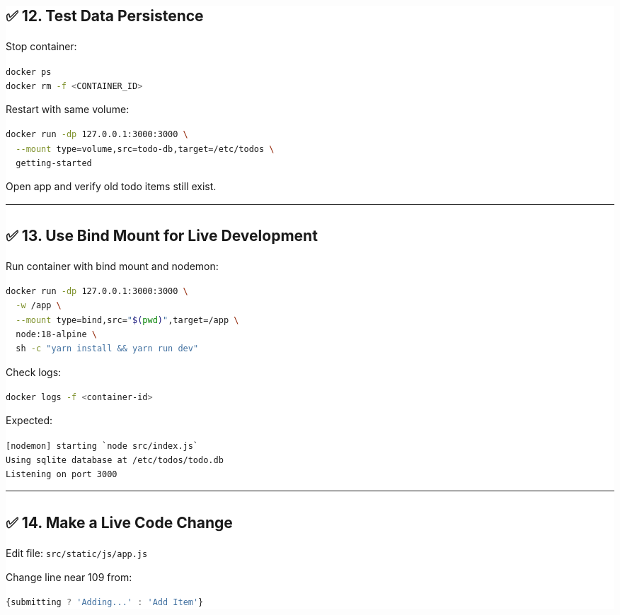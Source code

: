 
## ✅ 12. Test Data Persistence

Stop container:

```bash
docker ps
docker rm -f <CONTAINER_ID>
```

Restart with same volume:

```bash
docker run -dp 127.0.0.1:3000:3000 \
  --mount type=volume,src=todo-db,target=/etc/todos \
  getting-started
```

Open app and verify old todo items still exist.

---

## ✅ 13. Use Bind Mount for Live Development

Run container with bind mount and nodemon:

```bash
docker run -dp 127.0.0.1:3000:3000 \
  -w /app \
  --mount type=bind,src="$(pwd)",target=/app \
  node:18-alpine \
  sh -c "yarn install && yarn run dev"
```

Check logs:

```bash
docker logs -f <container-id>
```

Expected:

```
[nodemon] starting `node src/index.js`
Using sqlite database at /etc/todos/todo.db
Listening on port 3000
```

---

## ✅ 14. Make a Live Code Change

Edit file: `src/static/js/app.js`

Change line near 109 from:

```js
{submitting ? 'Adding...' : 'Add Item'}
```
